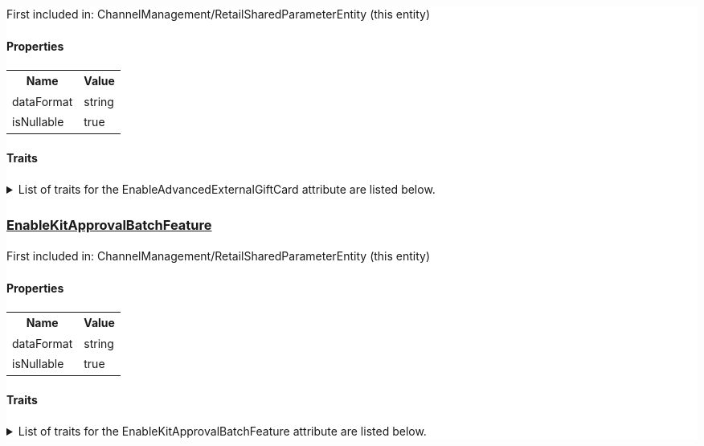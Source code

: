 First included in: ChannelManagement/RetailSharedParameterEntity (this entity)  

#### Properties

<table><tr><th>Name</th><th>Value</th></tr><tr><td>dataFormat</td><td>string</td></tr><tr><td>isNullable</td><td>true</td></tr></table>

#### Traits

<details><summary>List of traits for the EnableAdvancedExternalGiftCard attribute are listed below.</summary></details>

### <a href=#EnableKitApprovalBatchFeature name="EnableKitApprovalBatchFeature">EnableKitApprovalBatchFeature</a>

First included in: ChannelManagement/RetailSharedParameterEntity (this entity)  

#### Properties

<table><tr><th>Name</th><th>Value</th></tr><tr><td>dataFormat</td><td>string</td></tr><tr><td>isNullable</td><td>true</td></tr></table>

#### Traits

<details><summary>List of traits for the EnableKitApprovalBatchFeature attribute are listed below.</summary></details>
